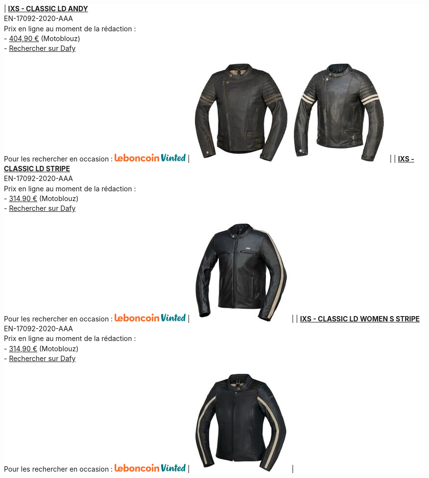 |            **[IXS - CLASSIC LD ANDY](https://ixs.com/en/moto/motorcycle-garment/jackets/leather-jackets/2258/classic-ld-jacket-andy-black)**            <br />EN-17092-2020-AAA<br />           Prix en ligne au moment de la rédaction :<br /> - [404,90 €](https://pkw.motoblouz.com/?P4122157BDFF171&redir=https%3A%2F%2Fwww.motoblouz.com%2Frecherche%2FIXS%2520CLASSIC%2520LD%2520ANDY.html) (Motoblouz) <br /> - [Rechercher sur Dafy](https://www.dafy-moto.com/recherche?string=IXS%20CLASSIC%20LD%20ANDY)<br /> <br /> Pour les rechercher en occasion : [![Logo Leboncoin](logo_leboncoin.png)](https://www.leboncoin.fr/recherche?text=IXS+CLASSIC+LD+ANDY&shippable=1&sort=price&order=asc) [![Logo Vinted](logo_vinted.png)](https://www.vinted.fr/catalog?search_text=IXS+CLASSIC+LD+ANDY)            | ![IXS CLASSIC LD ANDY - niveau de sécurité EN-17092-2020-AAA](EN-17092-2020-AAA_-_IXS_-_CLASSIC_LD_ANDY_-_0.jpg)![IXS CLASSIC LD ANDY - niveau de sécurité EN-17092-2020-AAA](EN-17092-2020-AAA_-_IXS_-_CLASSIC_LD_ANDY_-_1.jpg) |
|            **[IXS - CLASSIC LD STRIPE](https://ixs.com/en/moto/motorcycle-garment/jackets/leather-jackets/2257/classic-ld-jacket-stripe-black)**            <br />EN-17092-2020-AAA<br />           Prix en ligne au moment de la rédaction :<br /> - [314,90 €](https://pkw.motoblouz.com/?P4122157BDFF171&redir=https%3A%2F%2Fwww.motoblouz.com%2Frecherche%2FIXS%2520CLASSIC%2520LD%2520STRIPE.html) (Motoblouz) <br /> - [Rechercher sur Dafy](https://www.dafy-moto.com/recherche?string=IXS%20CLASSIC%20LD%20STRIPE)<br /> <br /> Pour les rechercher en occasion : [![Logo Leboncoin](logo_leboncoin.png)](https://www.leboncoin.fr/recherche?text=IXS+CLASSIC+LD+STRIPE&shippable=1&sort=price&order=asc) [![Logo Vinted](logo_vinted.png)](https://www.vinted.fr/catalog?search_text=IXS+CLASSIC+LD+STRIPE)            | ![IXS CLASSIC LD STRIPE - niveau de sécurité EN-17092-2020-AAA](EN-17092-2020-AAA_-_IXS_-_CLASSIC_LD_STRIPE_-_0.jpg) |
|            **[IXS - CLASSIC LD WOMEN S STRIPE](https://ixs.com/en/moto/motorcycle-garment/jackets/leather-jackets/2681/classic-ld-women-s-jacket-stripe-black)**            <br />EN-17092-2020-AAA<br />           Prix en ligne au moment de la rédaction :<br /> - [314,90 €](https://pkw.motoblouz.com/?P4122157BDFF171&redir=https%3A%2F%2Fwww.motoblouz.com%2Frecherche%2FIXS%2520CLASSIC%2520LD%2520WOMEN%2520S%2520STRIPE.html) (Motoblouz) <br /> - [Rechercher sur Dafy](https://www.dafy-moto.com/recherche?string=IXS%20CLASSIC%20LD%20WOMEN%20S%20STRIPE)<br /> <br /> Pour les rechercher en occasion : [![Logo Leboncoin](logo_leboncoin.png)](https://www.leboncoin.fr/recherche?text=IXS+CLASSIC+LD+WOMEN+S+STRIPE&shippable=1&sort=price&order=asc) [![Logo Vinted](logo_vinted.png)](https://www.vinted.fr/catalog?search_text=IXS+CLASSIC+LD+WOMEN+S+STRIPE)            | ![IXS CLASSIC LD WOMEN S STRIPE - niveau de sécurité EN-17092-2020-AAA](EN-17092-2020-AAA_-_IXS_-_CLASSIC_LD_WOMEN_S_STRIPE_-_0.jpg) |